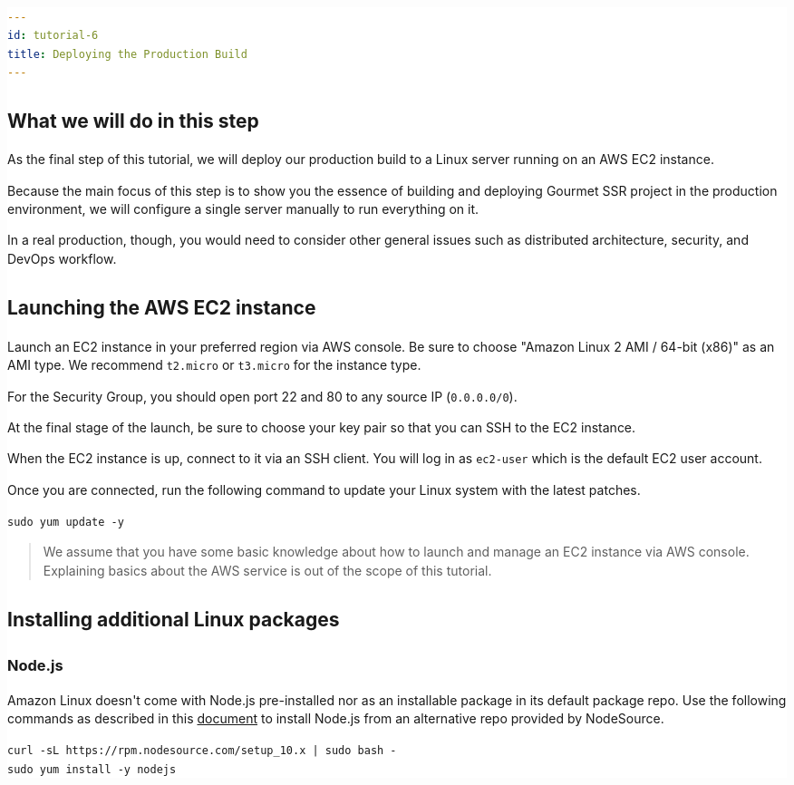 ```yaml
---
id: tutorial-6
title: Deploying the Production Build
---
```


## What we will do in this step

As the final step of this tutorial, we will deploy our production build to a Linux server running on an AWS EC2 instance.

Because the main focus of this step is to show you the essence of building and deploying Gourmet SSR project in the production environment, we will configure a single server manually to run everything on it.

In a real production, though, you would need to consider other general issues such as distributed architecture, security, and DevOps workflow.

## Launching the AWS EC2 instance

Launch an EC2 instance in your preferred region via AWS console. Be sure to choose "Amazon Linux 2 AMI / 64-bit (x86)" as an AMI type. We recommend `t2.micro` or `t3.micro` for the instance type.

For the Security Group, you should open port 22 and 80 to any source IP (`0.0.0.0/0`).

At the final stage of the launch, be sure to choose your key pair so that you can SSH to the EC2 instance.

When the EC2 instance is up, connect to it via an SSH client. You will log in as `ec2-user` which is the default EC2 user account.

Once you are connected, run the following command to update your Linux system with the latest patches.

```text
sudo yum update -y
```

> We assume that you have some basic knowledge about how to launch and manage an EC2 instance via AWS console. Explaining basics about the AWS service is out of the scope of this tutorial.

## Installing additional Linux packages

### Node.js

Amazon Linux doesn't come with Node.js pre-installed nor as an installable package in its default package repo. Use the following commands as described in this [document](https://github.com/nodesource/distributions/blob/master/README.md#rpm) to install Node.js from an alternative repo provided by NodeSource.

```text
curl -sL https://rpm.nodesource.com/setup_10.x | sudo bash -
sudo yum install -y nodejs
```
